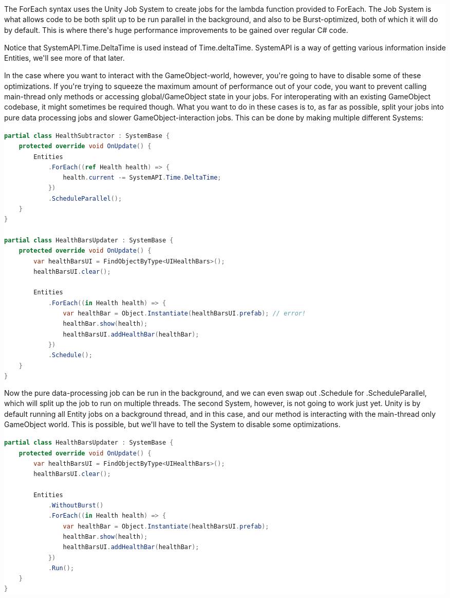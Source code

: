 The ForEach syntax uses the Unity Job System to create jobs for the lambda function provided to ForEach. The Job System is what allows code to be both split up to be run parallel in the background, and also to be Burst-optimized, both of which it will do by default. This is where there's huge performance improvements to be gained over regular C# code.

Notice that SystemAPI.Time.DeltaTime is used instead of Time.deltaTime. SystemAPI is a way of getting various information inside Entities, we'll see more of that later.

In the case where you want to interact with the GameObject-world, however, you're going to have to disable some of these optimizations. If you're trying to squeeze the maximum amount of performance out of your code, you want to prevent calling main-thread only methods or accessing global/GameObject state in your jobs. For interoperating with an existing GameObject codebase, it might sometimes be required though. What you want to do in these cases is to, as far as possible, split your jobs into pure data processing jobs and slower GameObject-interaction jobs. This can be done by making multiple different Systems:

```c#
partial class HealthSubtractor : SystemBase {
    protected override void OnUpdate() {
        Entities
            .ForEach((ref Health health) => {
                health.current -= SystemAPI.Time.DeltaTime;
            })
            .ScheduleParallel();
    }
}

partial class HealthBarsUpdater : SystemBase {
    protected override void OnUpdate() {
        var healthBarsUI = FindObjectByType<UIHealthBars>();
        healthBarsUI.clear();
        
        Entities
            .ForEach((in Health health) => {
                var healthBar = Object.Instantiate(healthBarsUI.prefab); // error!
                healthBar.show(health);
                healthBarsUI.addHealthBar(healthBar);
            })
            .Schedule();
    }
}
```

Now the pure data-processing job can be run in the background, and we can even swap out .Schedule for .ScheduleParallel, which will split up the job to run on multiple threads. The second System, however, is not going to work just yet. Unity is by default running all Entity jobs on a background thread, and in this case, and our method is interacting with the main-thread only GameObject world. This is possible, but we'll have to tell the System to disable some optimizations.

```c#
partial class HealthBarsUpdater : SystemBase {
    protected override void OnUpdate() {
        var healthBarsUI = FindObjectByType<UIHealthBars>();
        healthBarsUI.clear();
        
        Entities
            .WithoutBurst()
            .ForEach((in Health health) => {
                var healthBar = Object.Instantiate(healthBarsUI.prefab);
                healthBar.show(health);
                healthBarsUI.addHealthBar(healthBar);
            })
            .Run();
    }
}
```
